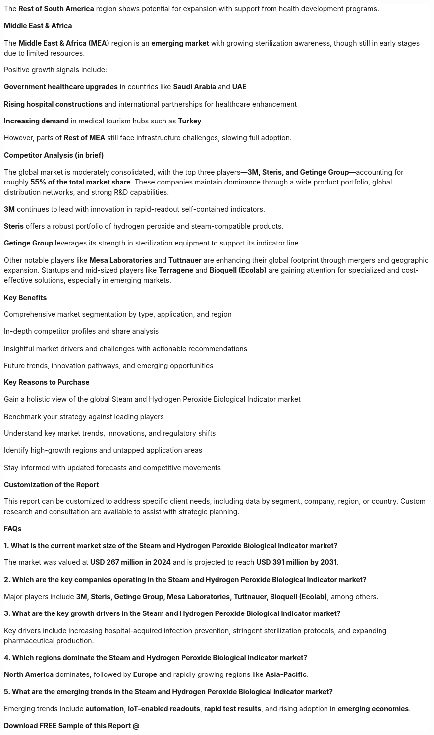 </p><p>The <strong>Rest of South America</strong> region shows potential for expansion with support from health development programs.</p><p>
<strong>Middle East &amp; Africa</strong></p><p>
</p><p>The <strong>Middle East &amp; Africa (MEA)</strong> region is an <strong>emerging market</strong> with growing sterilization awareness, though still in early stages due to limited resources.</p><p>
</p><p>Positive growth signals include:</p><p>
</p><p><strong>Government healthcare upgrades</strong> in countries like <strong>Saudi Arabia</strong> and <strong>UAE</strong></p><p><strong>Rising hospital constructions</strong> and international partnerships for healthcare enhancement</p><p><strong>Increasing demand</strong> in medical tourism hubs such as <strong>Turkey</strong></p><p>
</p><p>However, parts of <strong>Rest of MEA</strong> still face infrastructure challenges, slowing full adoption.</p><p>
<strong>Competitor Analysis (in brief)</strong></p><p>
</p><p>The global market is moderately consolidated, with the top three players—<strong>3M, Steris, and Getinge Group</strong>—accounting for roughly <strong>55% of the total market share</strong>. These companies maintain dominance through a wide product portfolio, global distribution networks, and strong R&amp;D capabilities.</p><p>
</p><p><strong>3M</strong> continues to lead with innovation in rapid-readout self-contained indicators.</p><p><strong>Steris</strong> offers a robust portfolio of hydrogen peroxide and steam-compatible products.</p><p><strong>Getinge Group</strong> leverages its strength in sterilization equipment to support its indicator line.</p><p>
</p><p>Other notable players like <strong>Mesa Laboratories</strong> and <strong>Tuttnauer</strong> are enhancing their global footprint through mergers and geographic expansion. Startups and mid-sized players like <strong>Terragene</strong> and <strong>Bioquell (Ecolab)</strong> are gaining attention for specialized and cost-effective solutions, especially in emerging markets.</p><p>

<strong>Key Benefits</strong></p><p>
</p><p>Comprehensive market segmentation by type, application, and region</p><p>In-depth competitor profiles and share analysis</p><p>Insightful market drivers and challenges with actionable recommendations</p><p>Future trends, innovation pathways, and emerging opportunities</p><p>

<strong>Key Reasons to Purchase</strong></p><p>
</p><p>Gain a holistic view of the global Steam and Hydrogen Peroxide Biological Indicator market</p><p>Benchmark your strategy against leading players</p><p>Understand key market trends, innovations, and regulatory shifts</p><p>Identify high-growth regions and untapped application areas</p><p>Stay informed with updated forecasts and competitive movements</p><p>

<strong>Customization of the Report</strong></p><p>
</p><p>This report can be customized to address specific client needs, including data by segment, company, region, or country. Custom research and consultation are available to assist with strategic planning.</p><p>

<strong>FAQs</strong></p><p>
</p><p><strong>1. What is the current market size of the Steam and Hydrogen Peroxide Biological Indicator market?</strong></p><p>
The market was valued at <strong>USD 267 million in 2024</strong> and is projected to reach <strong>USD 391 million by 2031</strong>.</p><p>
</p><p><strong>2. Which are the key companies operating in the Steam and Hydrogen Peroxide Biological Indicator market?</strong></p><p>
Major players include <strong>3M, Steris, Getinge Group, Mesa Laboratories, Tuttnauer, Bioquell (Ecolab)</strong>, among others.</p><p>
</p><p><strong>3. What are the key growth drivers in the Steam and Hydrogen Peroxide Biological Indicator market?</strong></p><p>
Key drivers include increasing hospital-acquired infection prevention, stringent sterilization protocols, and expanding pharmaceutical production.</p><p>
</p><p><strong>4. Which regions dominate the Steam and Hydrogen Peroxide Biological Indicator market?</strong></p><p>
<strong>North America</strong> dominates, followed by <strong>Europe</strong> and rapidly growing regions like <strong>Asia-Pacific</strong>.</p><p>
</p><p><strong>5. What are the emerging trends in the Steam and Hydrogen Peroxide Biological Indicator market?</strong></p><p>
Emerging trends include <strong>automation</strong>, <strong>IoT-enabled readouts</strong>, <strong>rapid test results</strong>, and rising adoption in <strong>emerging economies</strong>.</p><p>
</p><div><b>Download FREE Sample of this Report @ 